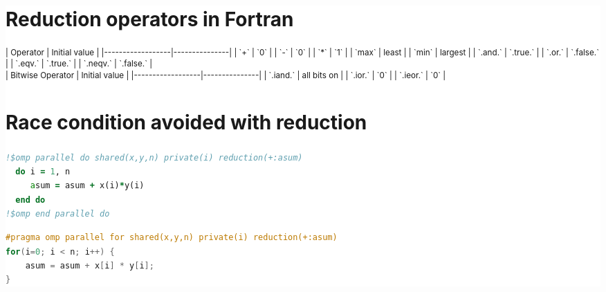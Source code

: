 # Reduction operators in Fortran

<small>
<div class="column">
| Operator         | Initial value |
|------------------|---------------|
| `+`              | `0`           |
| `-`              | `0`           |
| `*`              | `1`           |
| `max`            | least         |
| `min`            | largest       |
| `.and.`          | `.true.`      |
| `.or.`           | `.false.`     |
| `.eqv.`          | `.true.`      |
| `.neqv.`         | `.false.`     |
</div>

<div class="column">
| Bitwise Operator | Initial value |
|------------------|---------------|
| `.iand.`           | all bits on   |
| `.ior.`            | `0`           |
| `.ieor.`           | `0`           |
</div>

</small>

# Race condition avoided with reduction

```fortran
!$omp parallel do shared(x,y,n) private(i) reduction(+:asum)
  do i = 1, n
     asum = asum + x(i)*y(i)
  end do
!$omp end parallel do
```
```c
#pragma omp parallel for shared(x,y,n) private(i) reduction(+:asum)
for(i=0; i < n; i++) {
    asum = asum + x[i] * y[i];
}
```
